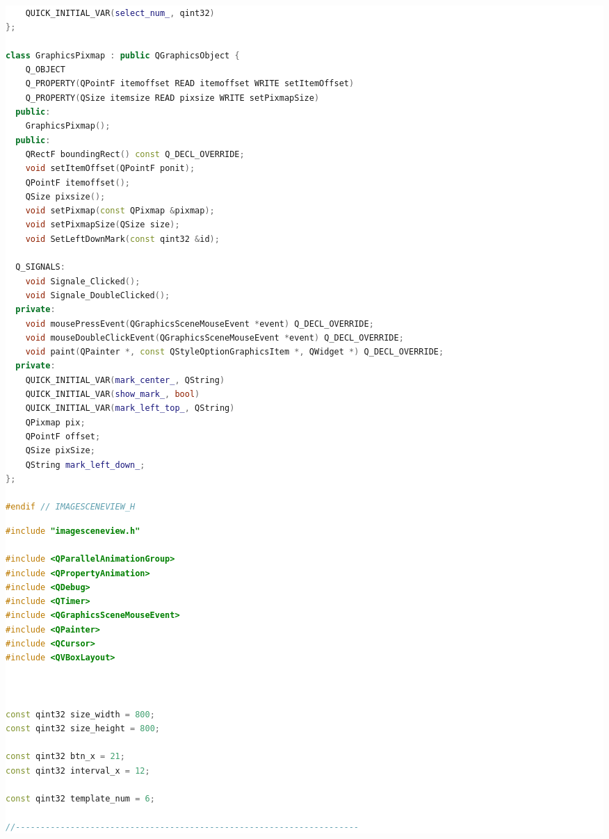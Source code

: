 ```cpp
    QUICK_INITIAL_VAR(select_num_, qint32)
};

class GraphicsPixmap : public QGraphicsObject {
    Q_OBJECT
    Q_PROPERTY(QPointF itemoffset READ itemoffset WRITE setItemOffset)
    Q_PROPERTY(QSize itemsize READ pixsize WRITE setPixmapSize)
  public:
    GraphicsPixmap();
  public:
    QRectF boundingRect() const Q_DECL_OVERRIDE;
    void setItemOffset(QPointF ponit);
    QPointF itemoffset();
    QSize pixsize();
    void setPixmap(const QPixmap &pixmap);
    void setPixmapSize(QSize size);
    void SetLeftDownMark(const qint32 &id);

  Q_SIGNALS:
    void Signale_Clicked();
    void Signale_DoubleClicked();
  private:
    void mousePressEvent(QGraphicsSceneMouseEvent *event) Q_DECL_OVERRIDE;
    void mouseDoubleClickEvent(QGraphicsSceneMouseEvent *event) Q_DECL_OVERRIDE;
    void paint(QPainter *, const QStyleOptionGraphicsItem *, QWidget *) Q_DECL_OVERRIDE;
  private:
    QUICK_INITIAL_VAR(mark_center_, QString)
    QUICK_INITIAL_VAR(show_mark_, bool)
    QUICK_INITIAL_VAR(mark_left_top_, QString)
    QPixmap pix;
    QPointF offset;
    QSize pixSize;
    QString mark_left_down_;
};

#endif // IMAGESCENEVIEW_H

```



```cpp
#include "imagesceneview.h"

#include <QParallelAnimationGroup>
#include <QPropertyAnimation>
#include <QDebug>
#include <QTimer>
#include <QGraphicsSceneMouseEvent>
#include <QPainter>
#include <QCursor>
#include <QVBoxLayout>



const qint32 size_width = 800;
const qint32 size_height = 800;

const qint32 btn_x = 21;
const qint32 interval_x = 12;

const qint32 template_num = 6;

//---------------------------------------------------------------------
```